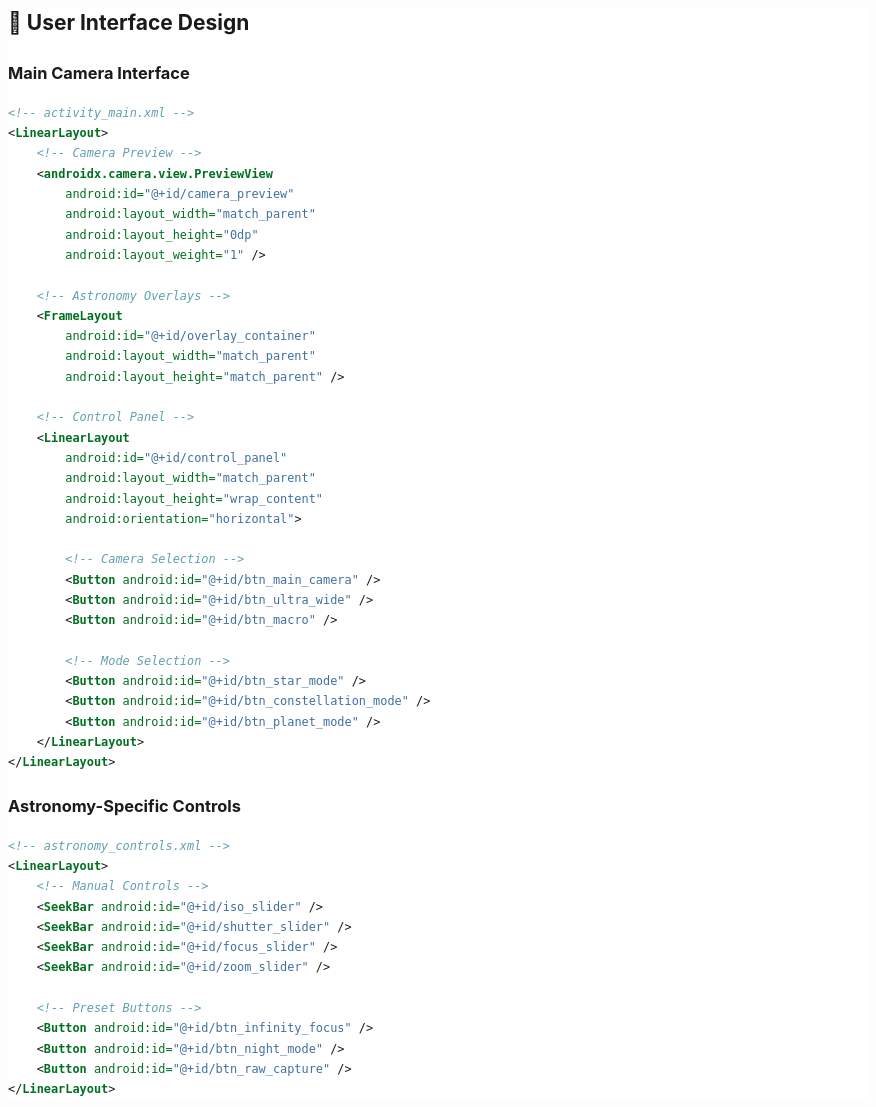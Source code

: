 ## 📱 User Interface Design

### Main Camera Interface
```xml
<!-- activity_main.xml -->
<LinearLayout>
    <!-- Camera Preview -->
    <androidx.camera.view.PreviewView
        android:id="@+id/camera_preview"
        android:layout_width="match_parent"
        android:layout_height="0dp"
        android:layout_weight="1" />
    
    <!-- Astronomy Overlays -->
    <FrameLayout
        android:id="@+id/overlay_container"
        android:layout_width="match_parent"
        android:layout_height="match_parent" />
    
    <!-- Control Panel -->
    <LinearLayout
        android:id="@+id/control_panel"
        android:layout_width="match_parent"
        android:layout_height="wrap_content"
        android:orientation="horizontal">
        
        <!-- Camera Selection -->
        <Button android:id="@+id/btn_main_camera" />
        <Button android:id="@+id/btn_ultra_wide" />
        <Button android:id="@+id/btn_macro" />
        
        <!-- Mode Selection -->
        <Button android:id="@+id/btn_star_mode" />
        <Button android:id="@+id/btn_constellation_mode" />
        <Button android:id="@+id/btn_planet_mode" />
    </LinearLayout>
</LinearLayout>
```

### Astronomy-Specific Controls
```xml
<!-- astronomy_controls.xml -->
<LinearLayout>
    <!-- Manual Controls -->
    <SeekBar android:id="@+id/iso_slider" />
    <SeekBar android:id="@+id/shutter_slider" />
    <SeekBar android:id="@+id/focus_slider" />
    <SeekBar android:id="@+id/zoom_slider" />
    
    <!-- Preset Buttons -->
    <Button android:id="@+id/btn_infinity_focus" />
    <Button android:id="@+id/btn_night_mode" />
    <Button android:id="@+id/btn_raw_capture" />
</LinearLayout>
```
